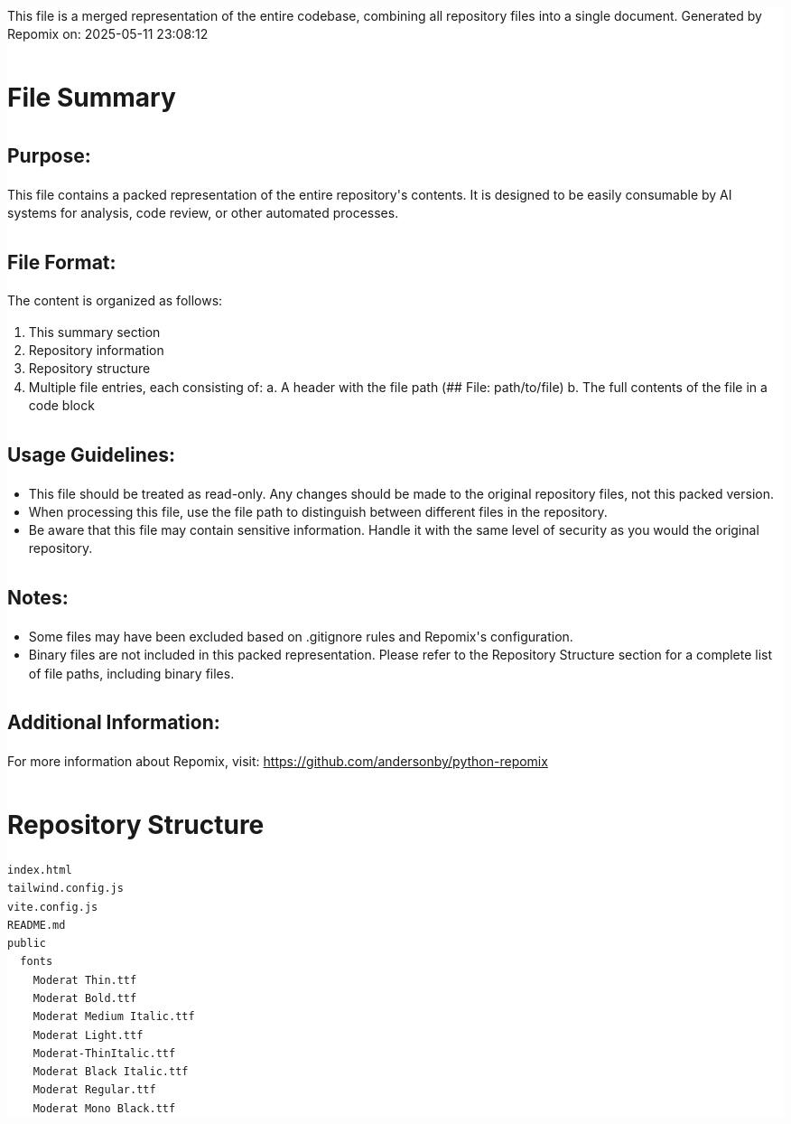 This file is a merged representation of the entire codebase, combining all repository files into a single document.
Generated by Repomix on: 2025-05-11 23:08:12

# File Summary

## Purpose:

This file contains a packed representation of the entire repository's contents.
It is designed to be easily consumable by AI systems for analysis, code review,
or other automated processes.

## File Format:

The content is organized as follows:
1. This summary section
2. Repository information
3. Repository structure
4. Multiple file entries, each consisting of:
   a. A header with the file path (## File: path/to/file)
   b. The full contents of the file in a code block

## Usage Guidelines:

- This file should be treated as read-only. Any changes should be made to the
  original repository files, not this packed version.
- When processing this file, use the file path to distinguish
  between different files in the repository.
- Be aware that this file may contain sensitive information. Handle it with
  the same level of security as you would the original repository.

## Notes:

- Some files may have been excluded based on .gitignore rules and Repomix's
  configuration.
- Binary files are not included in this packed representation. Please refer to
  the Repository Structure section for a complete list of file paths, including
  binary files.

## Additional Information:

For more information about Repomix, visit: https://github.com/andersonby/python-repomix


# Repository Structure

```
index.html
tailwind.config.js
vite.config.js
README.md
public
  fonts
    Moderat Thin.ttf
    Moderat Bold.ttf
    Moderat Medium Italic.ttf
    Moderat Light.ttf
    Moderat-ThinItalic.ttf
    Moderat Black Italic.ttf
    Moderat Regular.ttf
    Moderat Mono Black.ttf
```